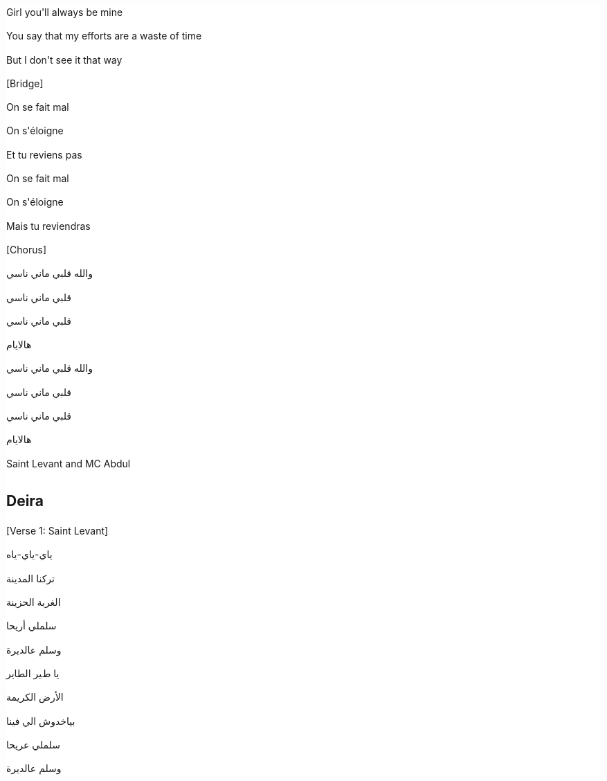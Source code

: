 Girl you'll always be mine

You say that my efforts are a waste of time

But I don't see it that way

[Bridge]

On se fait mal

On s'éloigne

Et tu reviens pas

On se fait mal

On s'éloigne

Mais tu reviendras

[Chorus]

والله قلبي ماني ناسي

قلبي ماني ناسي

قلبي ماني ناسي

هالايام

والله قلبي ماني ناسي

قلبي ماني ناسي

قلبي ماني ناسي

هالايام

Saint Levant and MC Abdul

## Deira

[Verse 1: Saint Levant]

ياي-ياي-ياه

ﺗﺮﻛﻨﺎ اﻟﻤﺪﯾﻨﺔ

اﻟﻐﺮﺑﺔ اﻟﺤﺰﯾﻨﺔ

ﺳﻠﻤﻠﻲ أريحا

وﺳﻠﻢ ﻋﺎﻟﺪﯾﺮة

ﯾﺎ طﯿﺮ اﻟﻄﺎﯾﺮ

اﻷرض اﻟﻜﺮﯾﻤﺔ

ﺑﯿﺎﺧﺪوش اﻟﻲ ﻓﯿﻨﺎ

ﺳﻠﻤﻠﻲ ﻋﺮﯾﺤﺎ

وﺳﻠﻢ ﻋﺎﻟﺪﯾﺮة
